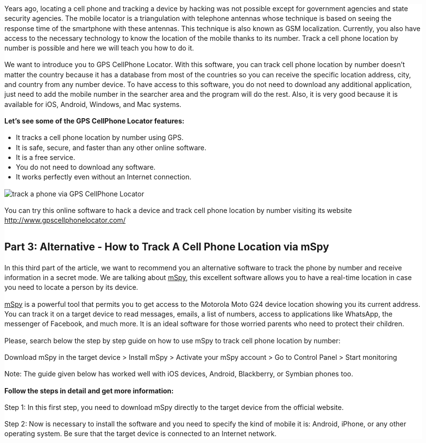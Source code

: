 Years ago, locating a cell phone and tracking a device by hacking was not possible except for government agencies and state security agencies. The mobile locator is a triangulation with telephone antennas whose technique is based on seeing the response time of the smartphone with these antennas. This technique is also known as GSM localization. Currently, you also have access to the necessary technology to know the location of the mobile thanks to its number. Track a cell phone location by number is possible and here we will teach you how to do it.

We want to introduce you to GPS CellPhone Locator. With this software, you can track cell phone location by number doesn’t matter the country because it has a database from most of the countries so you can receive the specific location address, city, and country from any number device. To have access to this software, you do not need to download any additional application, just need to add the mobile number in the searcher area and the program will do the rest. Also, it is very good because it is available for iOS, Android, Windows, and Mac systems.

**Let’s see some of the GPS CellPhone Locator features:**

- It tracks a cell phone location by number using GPS.
- It is safe, secure, and faster than any other online software.
- It is a free service.
- You do not need to download any software.
- It works perfectly even without an Internet connection.

![track a phone via GPS CellPhone Locator](https://images.wondershare.com/drfone/article/2017/10/15077054294472.jpg)

You can try this online software to hack a device and track cell phone location by number visiting its website <http://www.gpscellphonelocator.com/>

## Part 3: Alternative - How to Track A Cell Phone Location via mSpy

In this third part of the article, we want to recommend you an alternative software to track the phone by number and receive information in a secret mode. We are talking about [mSpy](http://mspy.go2cloud.org/SH7G6), this excellent software allows you to have a real-time location in case you need to locate a person by its device.

[mSpy](http://mspy.go2cloud.org/SH7G6) is a powerful tool that permits you to get access to the Motorola Moto G24 device location showing you its current address. You can track it on a target device to read messages, emails, a list of numbers, access to applications like WhatsApp, the messenger of Facebook, and much more. It is an ideal software for those worried parents who need to protect their children.

Please, search below the step by step guide on how to use mSpy to track cell phone location by number:

Download mSpy in the target device > Install mSpy > Activate your mSpy account > Go to Control Panel > Start monitoring

Note: The guide given below has worked well with iOS devices, Android, Blackberry, or Symbian phones too.

**Follow the steps in detail and get more information:**

Step 1: In this first step, you need to download mSpy directly to the target device from the official website.

Step 2: Now is necessary to install the software and you need to specify the kind of mobile it is: Android, iPhone, or any other operating system. Be sure that the target device is connected to an Internet network.
